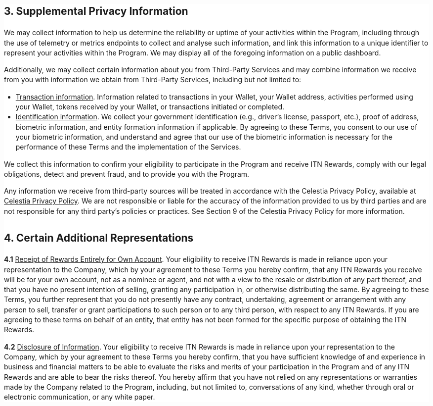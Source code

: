 ## 3.	Supplemental Privacy Information 

We may collect information to help us determine the reliability or uptime of your activities
within the Program, including through the use of telemetry or metrics endpoints to collect
and analyse such information, and link this information to a unique identifier to represent
your activities within the Program. We may display all of the foregoing information on a
public dashboard. 

Additionally, we may collect certain information about you from Third-Party Services and
may combine information we receive from you with information we obtain from Third-Party
Services, including but not limited to: 

*	<u>Transaction information</u>. Information related to transactions in your Wallet, your Wallet
  address, activities performed using your Wallet, tokens received by your Wallet, or
  transactions initiated or completed.  
*	<u>Identification information</u>. We collect your government identification (e.g., driver’s
  license, passport, etc.), proof of address, biometric information, and entity formation
  information if applicable. By agreeing to these Terms, you consent to our use of your
  biometric information, and understand and agree that our use of the biometric information
  is necessary for the performance of these Terms and the implementation of the Services.

We collect this information to confirm your eligibility to participate in the Program and receive
ITN Rewards, comply with our legal obligations, detect and prevent fraud, and to
provide you with the Program.

Any information we receive from third-party sources will be treated in accordance with the
Celestia Privacy Policy, available at [Celestia Privacy Policy](https://celestia.org/privacy/).
We are not responsible or liable for the accuracy of the information provided to us by third parties
and are not responsible for any third party’s policies or practices. See Section 9 of the Celestia
Privacy Policy for more information.

## 4.	Certain Additional Representations

**4.1**	<u>Receipt of Rewards Entirely for Own Account</u>. Your eligibility to receive ITN Rewards is made
  in reliance upon your representation to the Company, which by your agreement to these Terms you
  hereby confirm, that any ITN Rewards you receive will be for your own account, not as a nominee
  or agent, and not with a view to the resale or distribution of any part thereof, and that you have
  no present intention of selling, granting any participation in, or otherwise distributing the same.
  By agreeing to these Terms, you further represent that you do not presently have any contract,
  undertaking, agreement or arrangement with any person to sell, transfer or grant participations
  to such person or to any third person, with respect to any ITN Rewards. If you are agreeing to
  these terms on behalf of an entity, that entity has not been formed for the specific purpose of
  obtaining the ITN Rewards.


**4.2**	<u>Disclosure of Information</u>. Your eligibility to receive ITN Rewards is made in reliance upon your
  representation to the Company, which by your agreement to these Terms you hereby confirm, that you
  have sufficient knowledge of and experience in business and financial matters to be able to evaluate
  the risks and merits of your participation in the Program and of any ITN Rewards and are able to bear
	the risks thereof. You hereby affirm that you have not relied on any representations or warranties
	made by the Company related to the Program, including, but not limited to, conversations of any kind,
  whether through oral or electronic communication, or any white paper.
